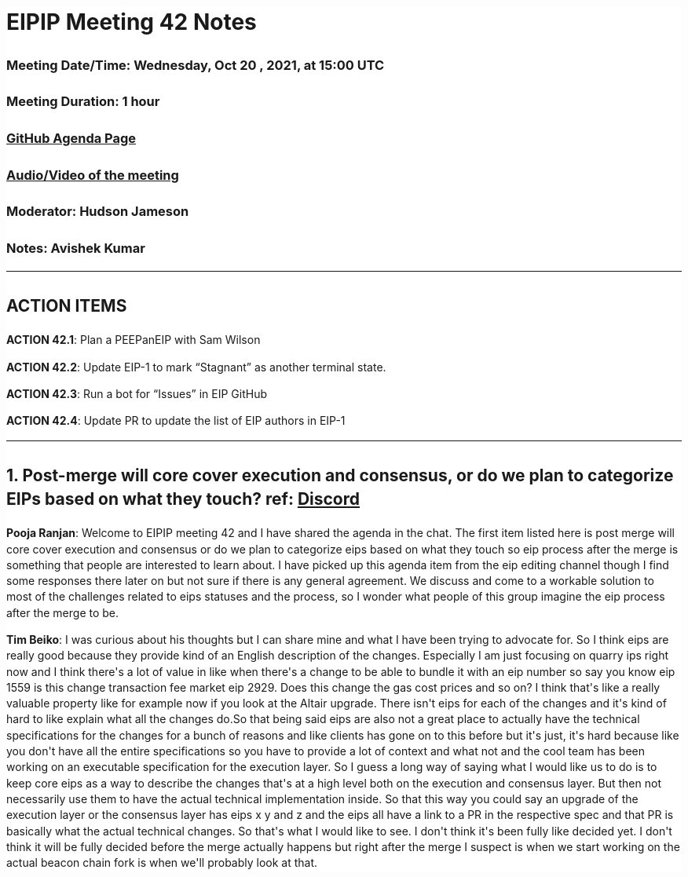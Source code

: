 # EIPIP Meeting 42 Notes
### Meeting Date/Time: Wednesday, Oct 20	, 2021, at 15:00 UTC
### Meeting Duration: 1 hour
### [GitHub Agenda Page](https://github.com/ethereum-cat-herders/EIPIP/issues/87)
### [Audio/Video of the meeting](https://www.youtube.com/watch?v=7FXF-dRVgj0)
### Moderator: Hudson Jameson
### Notes: Avishek Kumar

----

## ACTION ITEMS

**ACTION 42.1**:  Plan a PEEPanEIP with Sam Wilson

**ACTION 42.2**: Update EIP-1 to mark “Stagnant” as another terminal state.

**ACTION 42.3**: Run a bot for “Issues” in EIP GitHub

**ACTION 42.4**: Update PR to update the list of EIP authors in EIP-1  

---

## 1. Post-merge will core cover execution and consensus, or do we plan to categorize EIPs based on what they touch? ref: [Discord](https://discordapp.com/channels/595666850260713488/746566142700814426/895319748378779719)

**Pooja Ranjan**: Welcome to EIPIP meeting 42 and I have shared the agenda in the chat. The first item listed here is post merge will core cover execution and consensus or do we plan to categorize eips based on what they touch so eip process after the merge is something that people are interested to learn about. I have picked up this agenda item
from the eip editing channel though I find some responses there later on but not sure if there is any general agreement. We discuss and come to a workable solution to most of the challenges related to eips statuses and the process, so I wonder what people of this group
imagine the eip process after the merge to be.

**Tim Beiko**:  I was curious about his thoughts but I can share mine and what I have been trying to advocate for. So I think eips are really good because they provide kind of an English description of the changes. Especially I am just focusing on quarry ips right now and I think there's a lot of value in like when there's a change to be able to bundle it with an eip number so say you know eip 1559 is this change transaction fee market eip 2929. Does this change the gas cost prices and so on? I think that's like a really valuable property like for example now if you look at the Altair  upgrade. There isn't eips for each of the changes and it's kind of hard to like explain what all the changes do.So that being said eips are also not a great place to actually have the technical specifications for the changes for a bunch of reasons and like clients has gone on to this before but it's just, it's hard because like you don't have all the entire specifications so you have to provide a lot of context and what not and the cool team has been working on an executable specification for the execution layer. So I guess a long way of saying what I would like us to do is to keep core eips as a way to describe the changes that's at a high level both on the execution and consensus layer. But then not necessarily use them to have the actual technical implementation inside. So that this way you could say an upgrade of the execution layer or the consensus layer has eips x y and z and the eips all have a link to a PR in the respective spec and that PR is basically what the actual technical changes. So that's what I would like to see. I don't think it's been fully like
decided yet. I don't think it will be fully decided before the merge actually happens but right after the merge I suspect is when we start working on the actual beacon chain fork is when 
we'll probably look at that.
